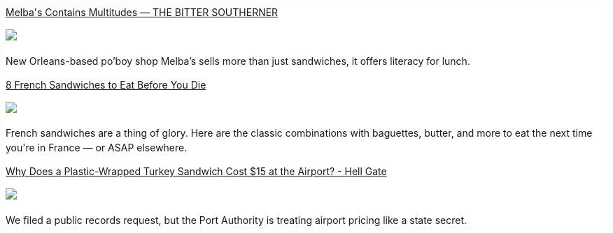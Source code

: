 <div class="card-title">

[Melba's Contains Multitudes — THE BITTER
SOUTHERNER](https://bittersoutherner.com/feature/2023/melbas-contains-multitudes-new-orleans-jane-wolfe)

</div>

<div class="card-image">

[![](http://static1.squarespace.com/static/51bf0e35e4b010d205f86840/t/64357bebce9fb03da6cfd54d/1681226749924/melba-header.png?format=1500w)](https://bittersoutherner.com/feature/2023/melbas-contains-multitudes-new-orleans-jane-wolfe)

</div>

New Orleans-based po’boy shop Melba’s sells more than just sandwiches,
it offers literacy for lunch.

</div>

<div class="card">

<div class="card-title">

[8 French Sandwiches to Eat Before You
Die](https://www.foodandwine.com/news/best-french-sandwiches-to-eat)

</div>

<div class="card-image">

[![](https://www.foodandwine.com/thmb/_1kUmmGGTbghip9ExUwptQRo8b8=/1500x0/filters:no_upscale():max_bytes(150000):strip_icc()/GettyImages-109230903-2000-c2d398a9cd3646d38a73a53dea3495c5.jpg)](https://www.foodandwine.com/news/best-french-sandwiches-to-eat)

</div>

French sandwiches are a thing of glory. Here are the classic
combinations with baguettes, butter, and more to eat the next time
you're in France — or ASAP elsewhere.

</div>

<div class="card">

<div class="card-title">

[Why Does a Plastic-Wrapped Turkey Sandwich Cost \$15 at the Airport? -
Hell
Gate](https://hellgatenyc.com/why-is-airport-turkey-sandwich-expensive)

</div>

<div class="card-image">

[![](https://hellgatenyc.com/content/images/size/w1200/wp-content/uploads/sites/43/2023/04/turkeysand.jpg)](https://hellgatenyc.com/why-is-airport-turkey-sandwich-expensive)

</div>

We filed a public records request, but the Port Authority is treating
airport pricing like a state secret.
